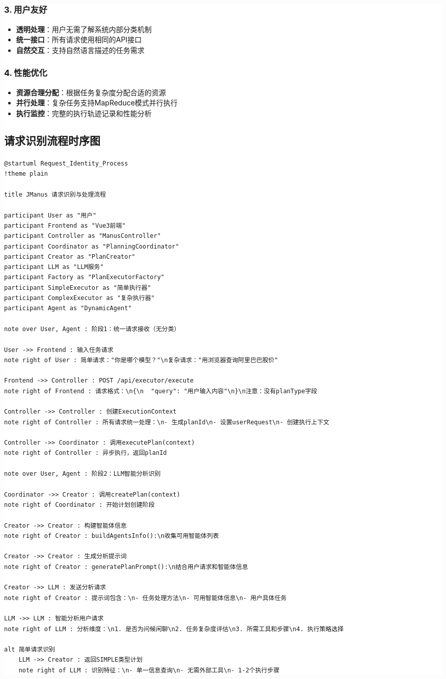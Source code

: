 ### 3. 用户友好
- **透明处理**：用户无需了解系统内部分类机制
- **统一接口**：所有请求使用相同的API接口
- **自然交互**：支持自然语言描述的任务需求

### 4. 性能优化
- **资源合理分配**：根据任务复杂度分配合适的资源
- **并行处理**：复杂任务支持MapReduce模式并行执行
- **执行监控**：完整的执行轨迹记录和性能分析

## 请求识别流程时序图

```plantuml
@startuml Request_Identity_Process
!theme plain

title JManus 请求识别与处理流程

participant User as "用户"
participant Frontend as "Vue3前端"
participant Controller as "ManusController"
participant Coordinator as "PlanningCoordinator"
participant Creator as "PlanCreator"
participant LLM as "LLM服务"
participant Factory as "PlanExecutorFactory"
participant SimpleExecutor as "简单执行器"
participant ComplexExecutor as "复杂执行器"
participant Agent as "DynamicAgent"

note over User, Agent : 阶段1：统一请求接收（无分类）

User ->> Frontend : 输入任务请求
note right of User : 简单请求："你是哪个模型？"\n复杂请求："用浏览器查询阿里巴巴股价"

Frontend ->> Controller : POST /api/executor/execute
note right of Frontend : 请求格式：\n{\n  "query": "用户输入内容"\n}\n注意：没有planType字段

Controller ->> Controller : 创建ExecutionContext
note right of Controller : 所有请求统一处理：\n- 生成planId\n- 设置userRequest\n- 创建执行上下文

Controller ->> Coordinator : 调用executePlan(context)
note right of Controller : 异步执行，返回planId

note over User, Agent : 阶段2：LLM智能分析识别

Coordinator ->> Creator : 调用createPlan(context)
note right of Coordinator : 开始计划创建阶段

Creator ->> Creator : 构建智能体信息
note right of Creator : buildAgentsInfo():\n收集可用智能体列表

Creator ->> Creator : 生成分析提示词
note right of Creator : generatePlanPrompt():\n结合用户请求和智能体信息

Creator ->> LLM : 发送分析请求
note right of Creator : 提示词包含：\n- 任务处理方法\n- 可用智能体信息\n- 用户具体任务

LLM ->> LLM : 智能分析用户请求
note right of LLM : 分析维度：\n1. 是否为问候闲聊\n2. 任务复杂度评估\n3. 所需工具和步骤\n4. 执行策略选择

alt 简单请求识别
    LLM ->> Creator : 返回SIMPLE类型计划
    note right of LLM : 识别特征：\n- 单一信息查询\n- 无需外部工具\n- 1-2个执行步骤
```